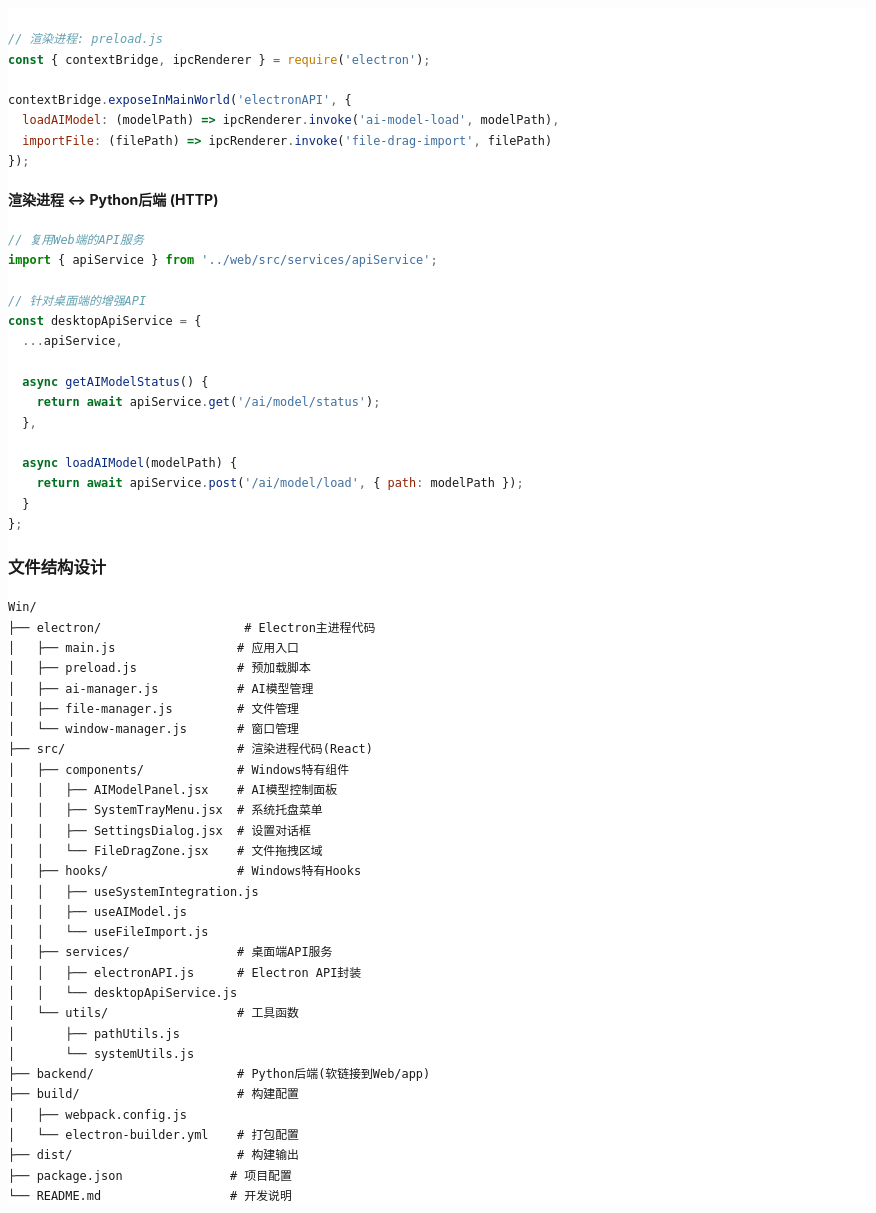 ```javascript

// 渲染进程: preload.js
const { contextBridge, ipcRenderer } = require('electron');

contextBridge.exposeInMainWorld('electronAPI', {
  loadAIModel: (modelPath) => ipcRenderer.invoke('ai-model-load', modelPath),
  importFile: (filePath) => ipcRenderer.invoke('file-drag-import', filePath)
});
```

#### 渲染进程 ↔ Python后端 (HTTP)
```javascript
// 复用Web端的API服务
import { apiService } from '../web/src/services/apiService';

// 针对桌面端的增强API
const desktopApiService = {
  ...apiService,
  
  async getAIModelStatus() {
    return await apiService.get('/ai/model/status');
  },
  
  async loadAIModel(modelPath) {
    return await apiService.post('/ai/model/load', { path: modelPath });
  }
};
```

### 文件结构设计
```
Win/
├── electron/                    # Electron主进程代码
│   ├── main.js                 # 应用入口
│   ├── preload.js              # 预加载脚本
│   ├── ai-manager.js           # AI模型管理
│   ├── file-manager.js         # 文件管理
│   └── window-manager.js       # 窗口管理
├── src/                        # 渲染进程代码(React)
│   ├── components/             # Windows特有组件
│   │   ├── AIModelPanel.jsx    # AI模型控制面板
│   │   ├── SystemTrayMenu.jsx  # 系统托盘菜单
│   │   ├── SettingsDialog.jsx  # 设置对话框
│   │   └── FileDragZone.jsx    # 文件拖拽区域
│   ├── hooks/                  # Windows特有Hooks
│   │   ├── useSystemIntegration.js
│   │   ├── useAIModel.js
│   │   └── useFileImport.js
│   ├── services/               # 桌面端API服务
│   │   ├── electronAPI.js      # Electron API封装
│   │   └── desktopApiService.js
│   └── utils/                  # 工具函数
│       ├── pathUtils.js
│       └── systemUtils.js
├── backend/                    # Python后端(软链接到Web/app)
├── build/                      # 构建配置
│   ├── webpack.config.js
│   └── electron-builder.yml    # 打包配置
├── dist/                       # 构建输出
├── package.json               # 项目配置
└── README.md                  # 开发说明
```
